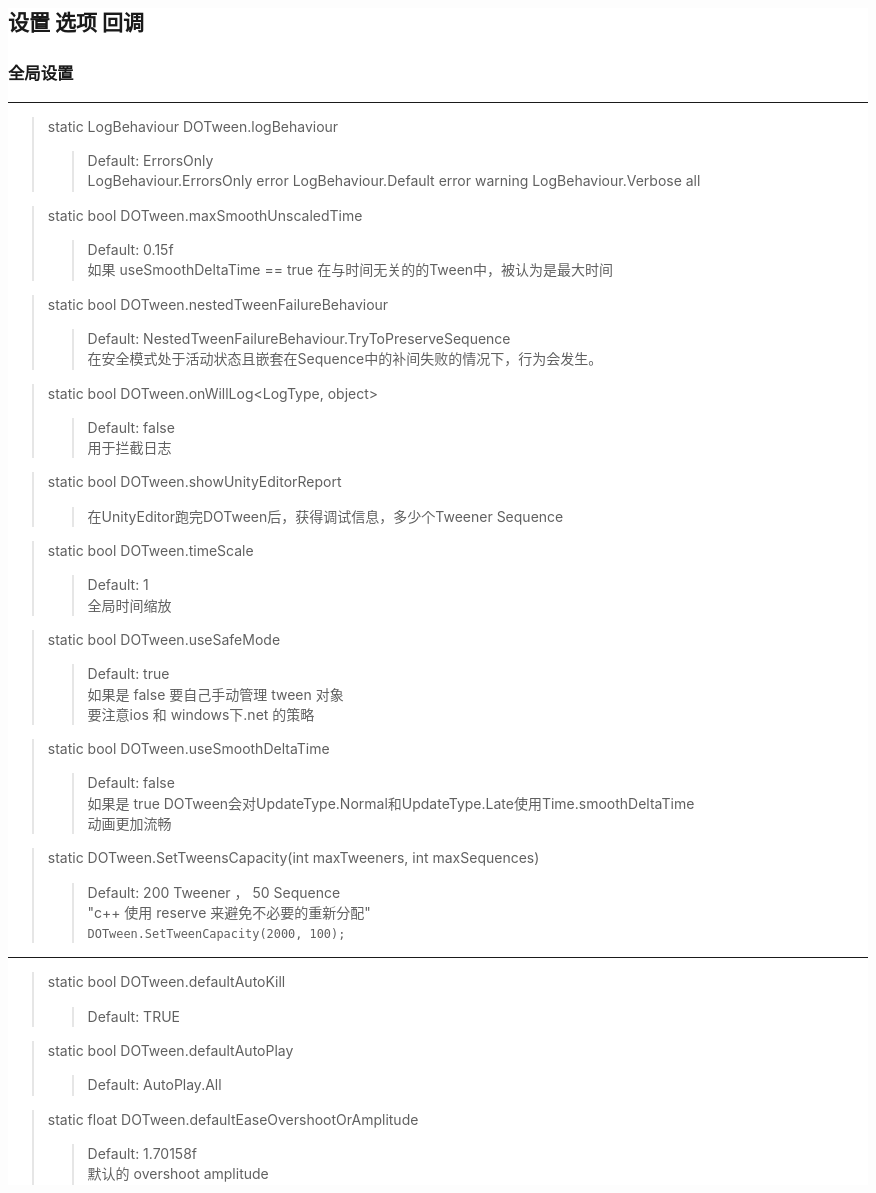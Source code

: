 
## 设置 选项 回调

### 全局设置

---

> static LogBehaviour DOTween.logBehaviour  
>> Default: ErrorsOnly  
LogBehaviour.ErrorsOnly  error
LogBehaviour.Default  error warning
LogBehaviour.Verbose  all

> static bool DOTween.maxSmoothUnscaledTime  
>> Default: 0.15f  
如果 useSmoothDeltaTime == true 在与时间无关的的Tween中，被认为是最大时间

> static bool DOTween.nestedTweenFailureBehaviour  
>> Default: NestedTweenFailureBehaviour.TryToPreserveSequence  
在安全模式处于活动状态且嵌套在Sequence中的补间失败的情况下，行为会发生。  

> static bool DOTween.onWillLog<LogType, object>  
>> Default: false  
用于拦截日志  

> static bool DOTween.showUnityEditorReport  
>> 在UnityEditor跑完DOTween后，获得调试信息，多少个Tweener Sequence  

> static bool DOTween.timeScale  
>> Default: 1  
全局时间缩放  

> static bool DOTween.useSafeMode  
>> Default: true  
如果是 false 要自己手动管理 tween 对象  
要注意ios 和 windows下.net 的策略  

> static bool DOTween.useSmoothDeltaTime  
>> Default: false  
如果是 true DOTween会对UpdateType.Normal和UpdateType.Late使用Time.smoothDeltaTime  
动画更加流畅  

> static DOTween.SetTweensCapacity(int maxTweeners, int maxSequences)
>> Default: 200 Tweener ， 50 Sequence  
"c++ 使用 reserve 来避免不必要的重新分配"  
`DOTween.SetTweenCapacity(2000, 100);`  

---

> static bool DOTween.defaultAutoKill  
>> Default: TRUE  

> static bool DOTween.defaultAutoPlay  
>> Default: AutoPlay.All  

> static float DOTween.defaultEaseOvershootOrAmplitude  
>> Default: 1.70158f  
默认的 overshoot amplitude  
